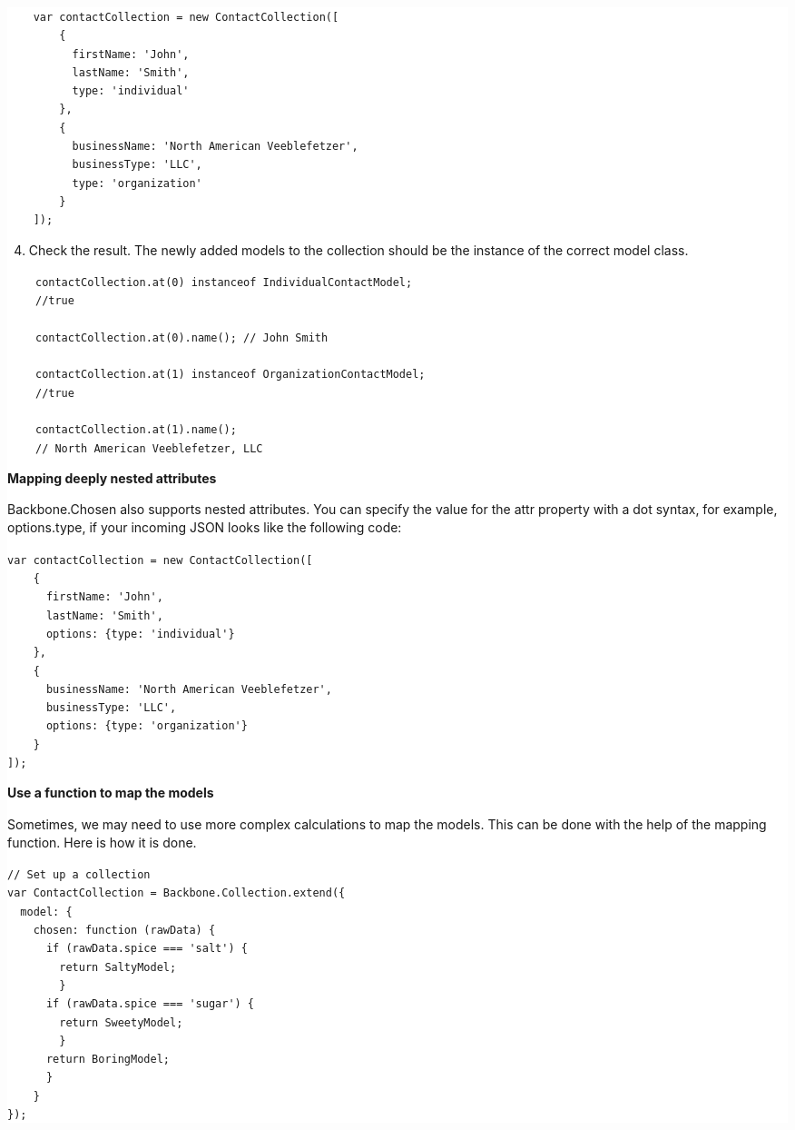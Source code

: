         var contactCollection = new ContactCollection([
            {
              firstName: 'John',
              lastName: 'Smith',
              type: 'individual'
            },
            {
              businessName: 'North American Veeblefetzer',
              businessType: 'LLC',
              type: 'organization'
            }
        ]);

4. Check the result. The newly added models to the collection should be the instance of the correct model class.

        contactCollection.at(0) instanceof IndividualContactModel;
        //true

        contactCollection.at(0).name(); // John Smith

        contactCollection.at(1) instanceof OrganizationContactModel;
        //true

        contactCollection.at(1).name();
        // North American Veeblefetzer, LLC

__Mapping deeply nested attributes__

Backbone.Chosen also supports nested attributes. You can specify the value for the attr property with a dot syntax, for example, options.type, if your incoming JSON looks like the following code:

    var contactCollection = new ContactCollection([
        {
          firstName: 'John',
          lastName: 'Smith',
          options: {type: 'individual'}
        },
        {
          businessName: 'North American Veeblefetzer',
          businessType: 'LLC',
          options: {type: 'organization'}
        }
    ]);

__Use a function to map the models__

Sometimes, we may need to use more complex calculations to map the models. This can be done with the help of the mapping function. Here is how it is done.

    // Set up a collection
    var ContactCollection = Backbone.Collection.extend({
      model: {
        chosen: function (rawData) {
          if (rawData.spice === 'salt') {
            return SaltyModel;
            }
          if (rawData.spice === 'sugar') {
            return SweetyModel;
            }
          return BoringModel;
          }
        }
    });

